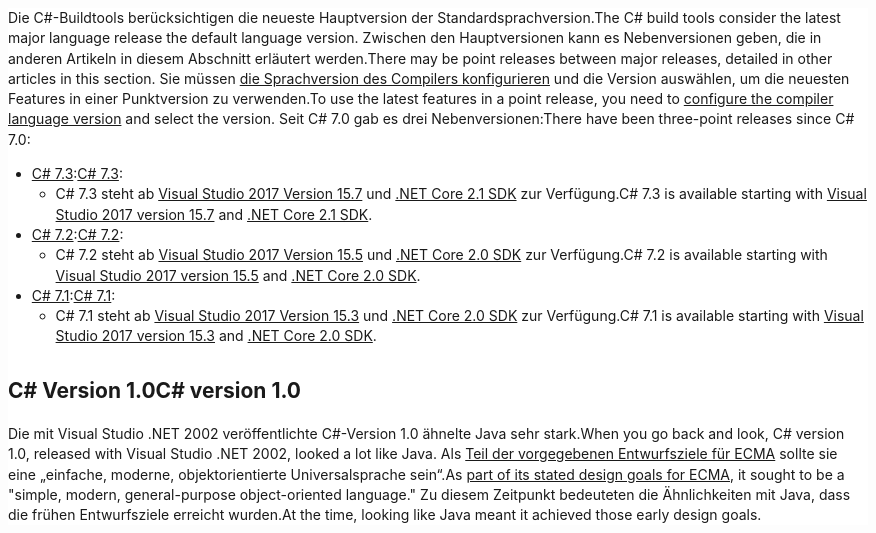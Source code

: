 <span data-ttu-id="5ee0e-116">Die C#-Buildtools berücksichtigen die neueste Hauptversion der Standardsprachversion.</span><span class="sxs-lookup"><span data-stu-id="5ee0e-116">The C# build tools consider the latest major language release the default language version.</span></span> <span data-ttu-id="5ee0e-117">Zwischen den Hauptversionen kann es Nebenversionen geben, die in anderen Artikeln in diesem Abschnitt erläutert werden.</span><span class="sxs-lookup"><span data-stu-id="5ee0e-117">There may be point releases between major releases, detailed in other articles in this section.</span></span> <span data-ttu-id="5ee0e-118">Sie müssen [die Sprachversion des Compilers konfigurieren](../language-reference/configure-language-version.md) und die Version auswählen, um die neuesten Features in einer Punktversion zu verwenden.</span><span class="sxs-lookup"><span data-stu-id="5ee0e-118">To use the latest features in a point release, you need to [configure the compiler language version](../language-reference/configure-language-version.md) and select the version.</span></span> <span data-ttu-id="5ee0e-119">Seit C# 7.0 gab es drei Nebenversionen:</span><span class="sxs-lookup"><span data-stu-id="5ee0e-119">There have been three-point releases since C# 7.0:</span></span>

- <span data-ttu-id="5ee0e-120">[C# 7.3](csharp-7-3.md):</span><span class="sxs-lookup"><span data-stu-id="5ee0e-120">[C# 7.3](csharp-7-3.md):</span></span>
  - <span data-ttu-id="5ee0e-121">C# 7.3 steht ab [Visual Studio 2017 Version 15.7](https://visualstudio.microsoft.com/vs/?utm_medium=microsoft&utm_source=docs.microsoft.com&utm_campaign=inline+link) und [.NET Core 2.1 SDK](../../core/whats-new/dotnet-core-2-1.md) zur Verfügung.</span><span class="sxs-lookup"><span data-stu-id="5ee0e-121">C# 7.3 is available starting with [Visual Studio 2017 version 15.7](https://visualstudio.microsoft.com/vs/?utm_medium=microsoft&utm_source=docs.microsoft.com&utm_campaign=inline+link) and [.NET Core 2.1 SDK](../../core/whats-new/dotnet-core-2-1.md).</span></span>
- <span data-ttu-id="5ee0e-122">[C# 7.2](csharp-7-2.md):</span><span class="sxs-lookup"><span data-stu-id="5ee0e-122">[C# 7.2](csharp-7-2.md):</span></span>
  - <span data-ttu-id="5ee0e-123">C# 7.2 steht ab [Visual Studio 2017 Version 15.5](https://visualstudio.microsoft.com/vs/?utm_medium=microsoft&utm_source=docs.microsoft.com&utm_campaign=inline+link) und [.NET Core 2.0 SDK](../../core/whats-new/dotnet-core-2-0.md) zur Verfügung.</span><span class="sxs-lookup"><span data-stu-id="5ee0e-123">C# 7.2 is available starting with [Visual Studio 2017 version 15.5](https://visualstudio.microsoft.com/vs/?utm_medium=microsoft&utm_source=docs.microsoft.com&utm_campaign=inline+link) and [.NET Core 2.0 SDK](../../core/whats-new/dotnet-core-2-0.md).</span></span>
- <span data-ttu-id="5ee0e-124">[C# 7.1](csharp-7-1.md):</span><span class="sxs-lookup"><span data-stu-id="5ee0e-124">[C# 7.1](csharp-7-1.md):</span></span>
  - <span data-ttu-id="5ee0e-125">C# 7.1 steht ab [Visual Studio 2017 Version 15.3](https://visualstudio.microsoft.com/vs/?utm_medium=microsoft&utm_source=docs.microsoft.com&utm_campaign=inline+link) und [.NET Core 2.0 SDK](../../core/whats-new/dotnet-core-2-0.md) zur Verfügung.</span><span class="sxs-lookup"><span data-stu-id="5ee0e-125">C# 7.1 is available starting with [Visual Studio 2017 version 15.3](https://visualstudio.microsoft.com/vs/?utm_medium=microsoft&utm_source=docs.microsoft.com&utm_campaign=inline+link) and [.NET Core 2.0 SDK](../../core/whats-new/dotnet-core-2-0.md).</span></span>

## <a name="c-version-10"></a><span data-ttu-id="5ee0e-126">C# Version 1.0</span><span class="sxs-lookup"><span data-stu-id="5ee0e-126">C# version 1.0</span></span>

<span data-ttu-id="5ee0e-127">Die mit Visual Studio .NET 2002 veröffentlichte C#-Version 1.0 ähnelte Java sehr stark.</span><span class="sxs-lookup"><span data-stu-id="5ee0e-127">When you go back and look, C# version 1.0, released with Visual Studio .NET 2002, looked a lot like Java.</span></span> <span data-ttu-id="5ee0e-128">Als [Teil der vorgegebenen Entwurfsziele für ECMA](https://feeldotneteasy.blogspot.com/2011/01/c-design-goals.html) sollte sie eine „einfache, moderne, objektorientierte Universalsprache sein“.</span><span class="sxs-lookup"><span data-stu-id="5ee0e-128">As [part of its stated design goals for ECMA](https://feeldotneteasy.blogspot.com/2011/01/c-design-goals.html), it sought to be a "simple, modern, general-purpose object-oriented language."</span></span>  <span data-ttu-id="5ee0e-129">Zu diesem Zeitpunkt bedeuteten die Ähnlichkeiten mit Java, dass die frühen Entwurfsziele erreicht wurden.</span><span class="sxs-lookup"><span data-stu-id="5ee0e-129">At the time, looking like Java meant it achieved those early design goals.</span></span>
